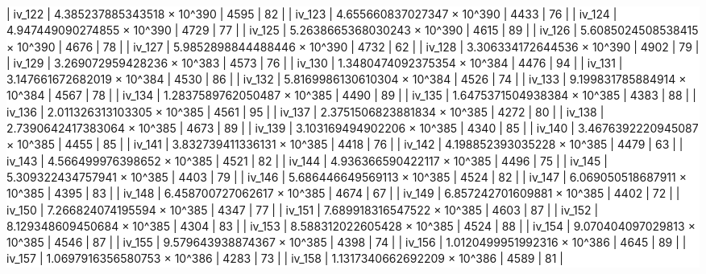 | iv_122 | 4.385237885343518 × 10^390 | 4595 | 82 |
| iv_123 | 4.655660837027347 × 10^390 | 4433 | 76 |
| iv_124 | 4.947449090274855 × 10^390 | 4729 | 77 |
| iv_125 | 5.2638665368030243 × 10^390 | 4615 | 89 |
| iv_126 | 5.6085024508538415 × 10^390 | 4676 | 78 |
| iv_127 | 5.9852898844488446 × 10^390 | 4732 | 62 |
| iv_128 | 3.306334172644536 × 10^390 | 4902 | 79 |
| iv_129 | 3.269072959428236 × 10^383 | 4573 | 76 |
| iv_130 | 1.3480474092375354 × 10^384 | 4476 | 94 |
| iv_131 | 3.147661672682019 × 10^384 | 4530 | 86 |
| iv_132 | 5.8169986130610304 × 10^384 | 4526 | 74 |
| iv_133 | 9.199831785884914 × 10^384 | 4567 | 78 |
| iv_134 | 1.2837589762050487 × 10^385 | 4490 | 89 |
| iv_135 | 1.6475371504938384 × 10^385 | 4383 | 88 |
| iv_136 | 2.011326313103305 × 10^385 | 4561 | 95 |
| iv_137 | 2.3751506823881834 × 10^385 | 4272 | 80 |
| iv_138 | 2.7390642417383064 × 10^385 | 4673 | 89 |
| iv_139 | 3.103169494902206 × 10^385 | 4340 | 85 |
| iv_140 | 3.4676392220945087 × 10^385 | 4455 | 85 |
| iv_141 | 3.832739411336131 × 10^385 | 4418 | 76 |
| iv_142 | 4.198852393035228 × 10^385 | 4479 | 63 |
| iv_143 | 4.566499976398652 × 10^385 | 4521 | 82 |
| iv_144 | 4.936366590422117 × 10^385 | 4496 | 75 |
| iv_145 | 5.309322434757941 × 10^385 | 4403 | 79 |
| iv_146 | 5.686446649569113 × 10^385 | 4524 | 82 |
| iv_147 | 6.069050518687911 × 10^385 | 4395 | 83 |
| iv_148 | 6.458700727062617 × 10^385 | 4674 | 67 |
| iv_149 | 6.857242701609881 × 10^385 | 4402 | 72 |
| iv_150 | 7.266824074195594 × 10^385 | 4347 | 77 |
| iv_151 | 7.689918316547522 × 10^385 | 4603 | 87 |
| iv_152 | 8.129348609450684 × 10^385 | 4304 | 83 |
| iv_153 | 8.588312022605428 × 10^385 | 4524 | 88 |
| iv_154 | 9.070404097029813 × 10^385 | 4546 | 87 |
| iv_155 | 9.579643938874367 × 10^385 | 4398 | 74 |
| iv_156 | 1.0120499951992316 × 10^386 | 4645 | 89 |
| iv_157 | 1.0697916356580753 × 10^386 | 4283 | 73 |
| iv_158 | 1.1317340662692209 × 10^386 | 4589 | 81 |